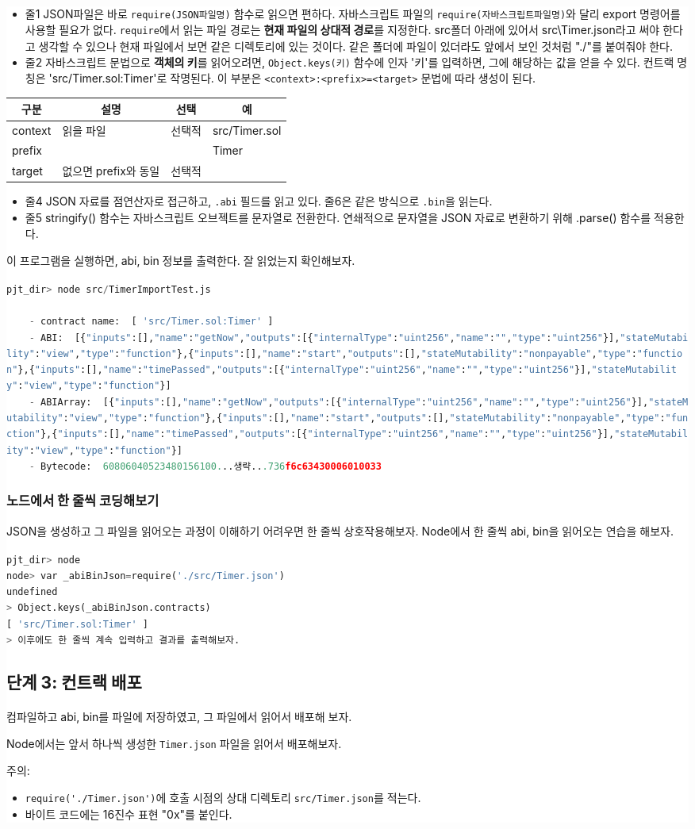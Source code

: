 - 줄1 JSON파일은 바로 ```require(JSON파일명)``` 함수로 읽으면 편하다. 자바스크립트 파일의 ```require(자바스크립트파일명)```와 달리 export 명령어를 사용할 필요가 없다. ```require```에서 읽는 파일 경로는 **현재 파일의 상대적 경로**를 지정한다. src폴더 아래에 있어서 src\Timer.json라고 써야 한다고 생각할 수 있으나 현재 파일에서 보면 같은 디렉토리에 있는 것이다. 같은 폴더에 파일이 있더라도 앞에서 보인 것처럼 "./"를 붙여줘야 한다.
- 줄2 자바스크립트 문법으로 **객체의 키**를 읽어오려면, ```Object.keys(키)``` 함수에 인자 '키'를 입력하면, 그에 해당하는 값을 얻을 수 있다. 컨트랙 명칭은 'src/Timer.sol:Timer'로 작명된다. 이 부분은 ```<context>:<prefix>=<target>``` 문법에 따라 생성이 된다.

구분 | 설명 | 선택 | 예
-----|-----|-----|-----
context | 읽을 파일 | 선택적 | src/Timer.sol
prefix |  |  | Timer
target | 없으면 prefix와 동일  | 선택적 | 

- 줄4 JSON 자료를 점연산자로 접근하고, ```.abi``` 필드를 읽고 있다. 줄6은 같은 방식으로 ```.bin```을 읽는다.
- 줄5 stringify() 함수는 자바스크립트 오브젝트를 문자열로 전환한다. 연쇄적으로 문자열을 JSON 자료로 변환하기 위해 .parse() 함수를 적용한다.

이 프로그램을 실행하면, abi, bin 정보를 출력한다. 잘 읽었는지 확인해보자.

```python
pjt_dir> node src/TimerImportTest.js

	- contract name:  [ 'src/Timer.sol:Timer' ]
	- ABI:  [{"inputs":[],"name":"getNow","outputs":[{"internalType":"uint256","name":"","type":"uint256"}],"stateMutability":"view","type":"function"},{"inputs":[],"name":"start","outputs":[],"stateMutability":"nonpayable","type":"function"},{"inputs":[],"name":"timePassed","outputs":[{"internalType":"uint256","name":"","type":"uint256"}],"stateMutability":"view","type":"function"}]
    - ABIArray:  [{"inputs":[],"name":"getNow","outputs":[{"internalType":"uint256","name":"","type":"uint256"}],"stateMutability":"view","type":"function"},{"inputs":[],"name":"start","outputs":[],"stateMutability":"nonpayable","type":"function"},{"inputs":[],"name":"timePassed","outputs":[{"internalType":"uint256","name":"","type":"uint256"}],"stateMutability":"view","type":"function"}]
    - Bytecode:  60806040523480156100...생략...736f6c63430006010033
```

### 노드에서 한 줄씩 코딩해보기

JSON을 생성하고 그 파일을 읽어오는 과정이 이해하기 어려우면 한 줄씩 상호작용해보자. Node에서 한 줄씩 abi, bin을 읽어오는 연습을 해보자.

```python
pjt_dir> node
node> var _abiBinJson=require('./src/Timer.json')
undefined
> Object.keys(_abiBinJson.contracts)
[ 'src/Timer.sol:Timer' ]
> 이후에도 한 줄씩 계속 입력하고 결과를 출력해보자.
```

## 단계 3: 컨트랙 배포

컴파일하고 abi, bin를 파일에 저장하였고, 그 파일에서 읽어서 배포해 보자.

Node에서는 앞서 하나씩 생성한 ```Timer.json``` 파일을 읽어서 배포해보자.

주의:
* ```require('./Timer.json')```에 호출 시점의 상대 디렉토리 ```src/Timer.json```를 적는다.
* 바이트 코드에는 16진수 표현 "0x"를 붙인다.
